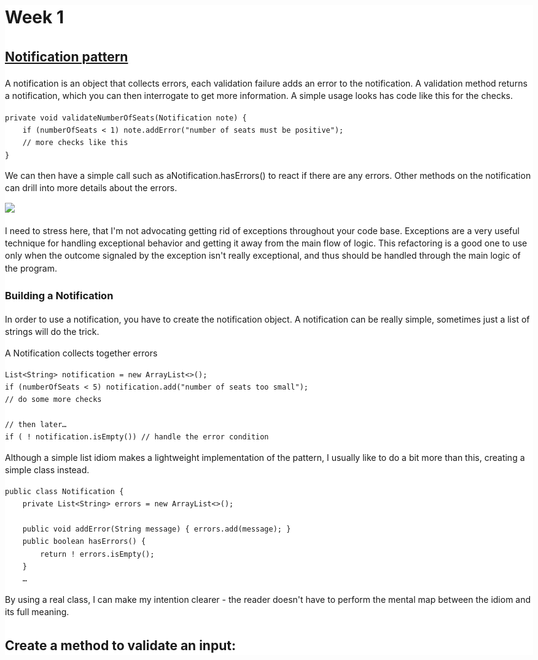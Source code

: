  # Week 1

 ## [Notification pattern](https://martinfowler.com/articles/replaceThrowWithNotification.html)

 A notification is an object that collects errors, each validation failure adds an error to the notification. A validation method returns a notification, which you can then interrogate to get more information. A simple usage looks has code like this for the checks.

    private void validateNumberOfSeats(Notification note) {
        if (numberOfSeats < 1) note.addError("number of seats must be positive");
        // more checks like this
    }

We can then have a simple call such as aNotification.hasErrors() to react if there are any errors. Other methods on the notification can drill into more details about the errors.

<img src="https://martinfowler.com/articles/replaceThrowWithNotification/sketch.png" width=700px>

I need to stress here, that I'm not advocating getting rid of exceptions throughout your code base. Exceptions are a very useful technique for handling exceptional behavior and getting it away from the main flow of logic. This refactoring is a good one to use only when the outcome signaled by the exception isn't really exceptional, and thus should be handled through the main logic of the program. 

### Building a Notification
In order to use a notification, you have to create the notification object. A notification can be really simple, sometimes just a list of strings will do the trick.

A Notification collects together errors

    List<String> notification = new ArrayList<>();
    if (numberOfSeats < 5) notification.add("number of seats too small");
    // do some more checks

    // then later…
    if ( ! notification.isEmpty()) // handle the error condition

Although a simple list idiom makes a lightweight implementation of the pattern, I usually like to do a bit more than this, creating a simple class instead.

    public class Notification {
        private List<String> errors = new ArrayList<>();

        public void addError(String message) { errors.add(message); }
        public boolean hasErrors() {
            return ! errors.isEmpty();
        }
        …

By using a real class, I can make my intention clearer - the reader doesn't have to perform the mental map between the idiom and its full meaning.

## Create a method to validate an input:
